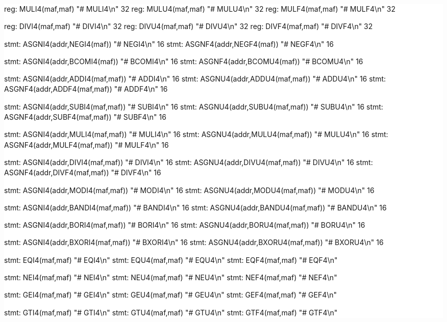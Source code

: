 reg: MULI4(maf,maf)     "# MULI4\n"  32
reg: MULU4(maf,maf)     "# MULU4\n"  32
reg: MULF4(maf,maf)     "# MULF4\n"  32

reg: DIVI4(maf,maf)     "# DIVI4\n"  32
reg: DIVU4(maf,maf)     "# DIVU4\n"  32
reg: DIVF4(maf,maf)     "# DIVF4\n"  32

stmt: ASGNI4(addr,NEGI4(maf))      "# NEGI4\n"  16
stmt: ASGNF4(addr,NEGF4(maf))      "# NEGF4\n"  16

stmt: ASGNI4(addr,BCOMI4(maf))     "# BCOMI4\n" 16
stmt: ASGNF4(addr,BCOMU4(maf))     "# BCOMU4\n" 16

stmt: ASGNI4(addr,ADDI4(maf,maf))  "# ADDI4\n"  16
stmt: ASGNU4(addr,ADDU4(maf,maf))  "# ADDU4\n"  16
stmt: ASGNF4(addr,ADDF4(maf,maf))  "# ADDF4\n"  16

stmt: ASGNI4(addr,SUBI4(maf,maf))  "# SUBI4\n"  16
stmt: ASGNU4(addr,SUBU4(maf,maf))  "# SUBU4\n"  16
stmt: ASGNF4(addr,SUBF4(maf,maf))  "# SUBF4\n"  16

stmt: ASGNI4(addr,MULI4(maf,maf))  "# MULI4\n"  16
stmt: ASGNU4(addr,MULU4(maf,maf))  "# MULU4\n"  16
stmt: ASGNF4(addr,MULF4(maf,maf))  "# MULF4\n"  16

stmt: ASGNI4(addr,DIVI4(maf,maf))  "# DIVI4\n"  16
stmt: ASGNU4(addr,DIVU4(maf,maf))  "# DIVU4\n"  16
stmt: ASGNF4(addr,DIVF4(maf,maf))  "# DIVF4\n"  16

stmt: ASGNI4(addr,MODI4(maf,maf))  "# MODI4\n"  16
stmt: ASGNU4(addr,MODU4(maf,maf))  "# MODU4\n"  16

stmt: ASGNI4(addr,BANDI4(maf,maf)) "# BANDI4\n" 16
stmt: ASGNU4(addr,BANDU4(maf,maf)) "# BANDU4\n" 16

stmt: ASGNI4(addr,BORI4(maf,maf))  "# BORI4\n"  16
stmt: ASGNU4(addr,BORU4(maf,maf))  "# BORU4\n"  16

stmt: ASGNI4(addr,BXORI4(maf,maf)) "# BXORI4\n" 16
stmt: ASGNU4(addr,BXORU4(maf,maf)) "# BXORU4\n" 16

stmt: EQI4(maf,maf)     "# EQI4\n"
stmt: EQU4(maf,maf)     "# EQU4\n"
stmt: EQF4(maf,maf)     "# EQF4\n"

stmt: NEI4(maf,maf)     "# NEI4\n"
stmt: NEU4(maf,maf)     "# NEU4\n"
stmt: NEF4(maf,maf)     "# NEF4\n"

stmt: GEI4(maf,maf)     "# GEI4\n"
stmt: GEU4(maf,maf)     "# GEU4\n"
stmt: GEF4(maf,maf)     "# GEF4\n"

stmt: GTI4(maf,maf)     "# GTI4\n"
stmt: GTU4(maf,maf)     "# GTU4\n"
stmt: GTF4(maf,maf)     "# GTF4\n"
